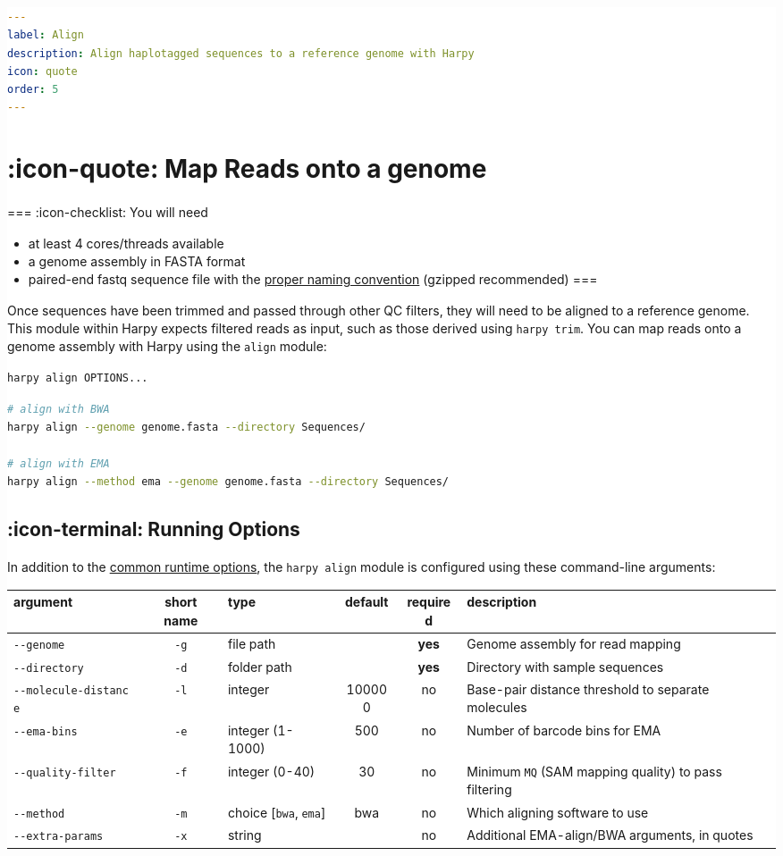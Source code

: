 ```yaml
---
label: Align
description: Align haplotagged sequences to a reference genome with Harpy
icon: quote
order: 5
---
```


# :icon-quote: Map Reads onto a genome
===  :icon-checklist: You will need
- at least 4 cores/threads available
- a genome assembly in FASTA format
- paired-end fastq sequence file with the [proper naming convention](../haplotagdata/#naming-conventions) (gzipped recommended)
===

Once sequences have been trimmed and passed through other QC filters, they will need to
be aligned to a reference genome. This module within Harpy expects filtered reads as input,
such as those derived using `harpy trim`. You can map reads onto a genome assembly with Harpy 
using the `align` module:

```bash usage
harpy align OPTIONS...
```
```bash examples
# align with BWA
harpy align --genome genome.fasta --directory Sequences/ 

# align with EMA
harpy align --method ema --genome genome.fasta --directory Sequences/ 
```


## :icon-terminal: Running Options
In addition to the [common runtime options](../commonoptions.md), the `harpy align` module is configured using these command-line arguments:

| argument           | short name | type                  | default | required | description                                                                                     |
|:-------------------|:----------:|:----------------------|:-------:|:--------:|:------------------------------------------------------------------------------------------------|
| `--genome`         |    `-g`    | file path             |         | **yes**  | Genome assembly for read mapping                                                                |
| `--directory`            |    `-d`    | folder path           |         | **yes**  | Directory with sample sequences                                                                 |
| `--molecule-distance` |    `-l`    | integer         |  100000  |    no    | Base-pair distance threshold to separate molecules                   |
| `--ema-bins`       |    `-e`    | integer (1-1000)      |   500   |    no    | Number of barcode bins for EMA                                                                  |
| `--quality-filter` |    `-f`    | integer (0-40)        |   30    |    no    | Minimum `MQ` (SAM mapping quality) to pass filtering                                            |
| `--method`         |    `-m`    | choice [`bwa`, `ema`] |   bwa   |    no    | Which aligning software to use                                                                  |
| `--extra-params`   |    `-x`    | string                |         |    no    | Additional EMA-align/BWA arguments, in quotes                                                   |
